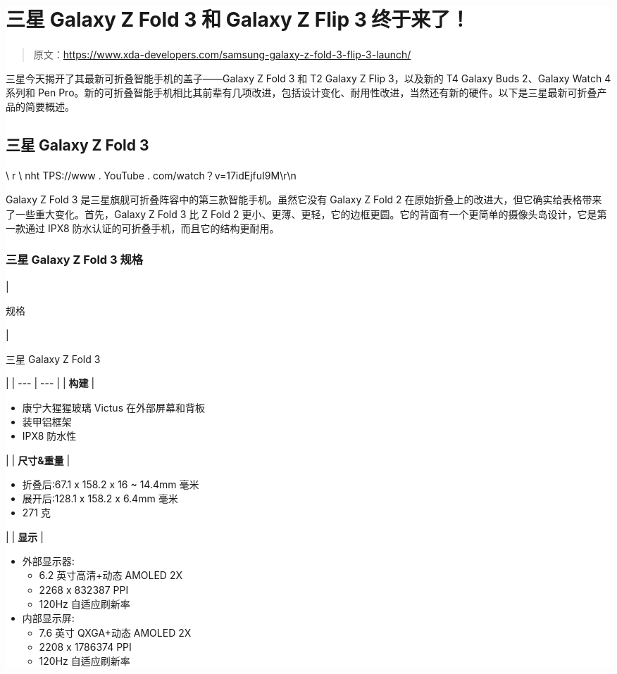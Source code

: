 # 三星 Galaxy Z Fold 3 和 Galaxy Z Flip 3 终于来了！

> 原文：<https://www.xda-developers.com/samsung-galaxy-z-fold-3-flip-3-launch/>

三星今天揭开了其最新可折叠智能手机的盖子——Galaxy Z Fold 3 和 T2 Galaxy Z Flip 3，以及新的 T4 Galaxy Buds 2、Galaxy Watch 4 系列和 Pen Pro。新的可折叠智能手机相比其前辈有几项改进，包括设计变化、耐用性改进，当然还有新的硬件。以下是三星最新可折叠产品的简要概述。

## 三星 Galaxy Z Fold 3

\ r \ nht TPS://www . YouTube . com/watch？v=17idEjfuI9M\r\n

Galaxy Z Fold 3 是三星旗舰可折叠阵容中的第三款智能手机。虽然它没有 Galaxy Z Fold 2 在原始折叠上的改进大，但它确实给表格带来了一些重大变化。首先，Galaxy Z Fold 3 比 Z Fold 2 更小、更薄、更轻，它的边框更圆。它的背面有一个更简单的摄像头岛设计，它是第一款通过 IPX8 防水认证的可折叠手机，而且它的结构更耐用。

### 三星 Galaxy Z Fold 3 规格

| 

规格

 | 

三星 Galaxy Z Fold 3

 |
| --- | --- |
| **构建** | 

*   康宁大猩猩玻璃 Victus 在外部屏幕和背板
*   装甲铝框架
*   IPX8 防水性

 |
| **尺寸&重量** | 

*   折叠后:67.1 x 158.2 x 16 ~ 14.4mm 毫米
*   展开后:128.1 x 158.2 x 6.4mm 毫米
*   271 克

 |
| **显示** | 

*   外部显示器:
    *   6.2 英寸高清+动态 AMOLED 2X
    *   2268 x 832387 PPI
    *   120Hz 自适应刷新率
*   内部显示屏:
    *   7.6 英寸 QXGA+动态 AMOLED 2X
    *   2208 x 1786374 PPI
    *   120Hz 自适应刷新率
